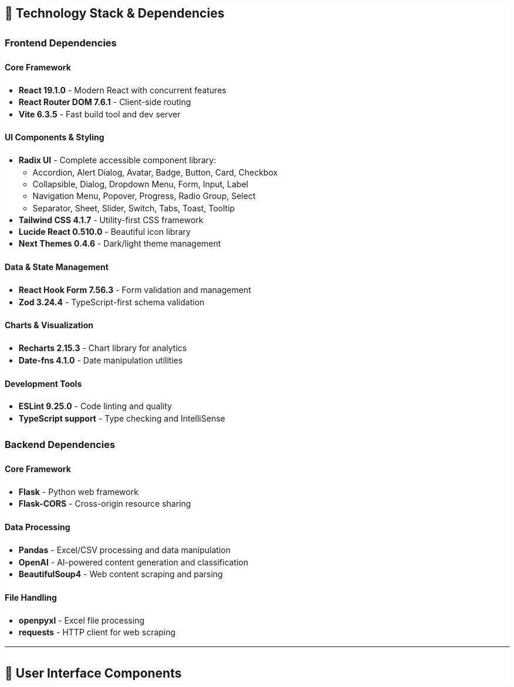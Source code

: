 
## 🔧 Technology Stack & Dependencies

### Frontend Dependencies

#### Core Framework
- **React 19.1.0** - Modern React with concurrent features
- **React Router DOM 7.6.1** - Client-side routing
- **Vite 6.3.5** - Fast build tool and dev server

#### UI Components & Styling
- **Radix UI** - Complete accessible component library:
  - Accordion, Alert Dialog, Avatar, Badge, Button, Card, Checkbox
  - Collapsible, Dialog, Dropdown Menu, Form, Input, Label
  - Navigation Menu, Popover, Progress, Radio Group, Select
  - Separator, Sheet, Slider, Switch, Tabs, Toast, Tooltip
- **Tailwind CSS 4.1.7** - Utility-first CSS framework
- **Lucide React 0.510.0** - Beautiful icon library
- **Next Themes 0.4.6** - Dark/light theme management

#### Data & State Management
- **React Hook Form 7.56.3** - Form validation and management
- **Zod 3.24.4** - TypeScript-first schema validation

#### Charts & Visualization
- **Recharts 2.15.3** - Chart library for analytics
- **Date-fns 4.1.0** - Date manipulation utilities

#### Development Tools
- **ESLint 9.25.0** - Code linting and quality
- **TypeScript support** - Type checking and IntelliSense

### Backend Dependencies

#### Core Framework
- **Flask** - Python web framework
- **Flask-CORS** - Cross-origin resource sharing

#### Data Processing
- **Pandas** - Excel/CSV processing and data manipulation
- **OpenAI** - AI-powered content generation and classification
- **BeautifulSoup4** - Web content scraping and parsing

#### File Handling
- **openpyxl** - Excel file processing
- **requests** - HTTP client for web scraping

---

## 📱 User Interface Components
